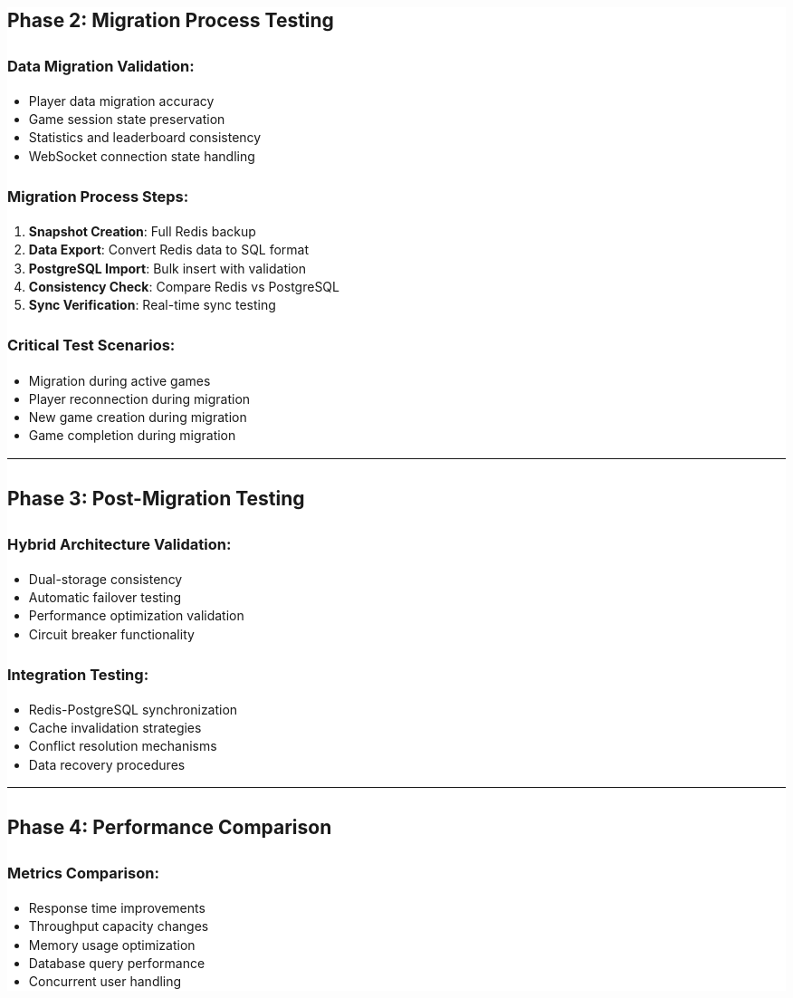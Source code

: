 
## Phase 2: Migration Process Testing

### Data Migration Validation:
- Player data migration accuracy
- Game session state preservation
- Statistics and leaderboard consistency
- WebSocket connection state handling

### Migration Process Steps:
1. **Snapshot Creation**: Full Redis backup
2. **Data Export**: Convert Redis data to SQL format
3. **PostgreSQL Import**: Bulk insert with validation
4. **Consistency Check**: Compare Redis vs PostgreSQL
5. **Sync Verification**: Real-time sync testing

### Critical Test Scenarios:
- Migration during active games
- Player reconnection during migration
- New game creation during migration
- Game completion during migration

---

## Phase 3: Post-Migration Testing

### Hybrid Architecture Validation:
- Dual-storage consistency
- Automatic failover testing
- Performance optimization validation
- Circuit breaker functionality

### Integration Testing:
- Redis-PostgreSQL synchronization
- Cache invalidation strategies
- Conflict resolution mechanisms
- Data recovery procedures

---

## Phase 4: Performance Comparison

### Metrics Comparison:
- Response time improvements
- Throughput capacity changes
- Memory usage optimization
- Database query performance
- Concurrent user handling
